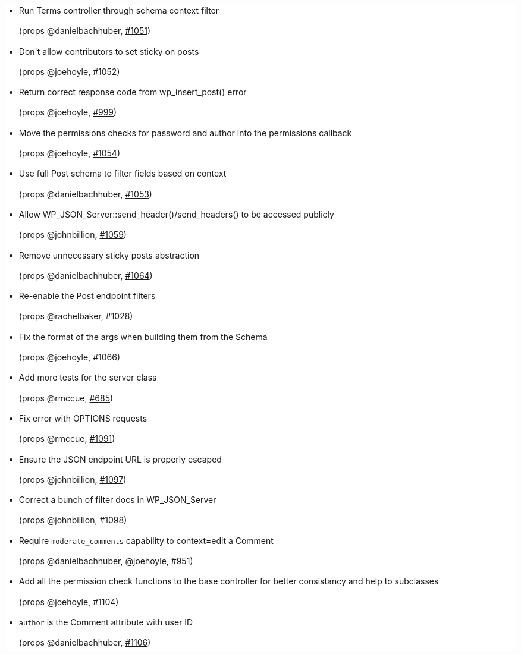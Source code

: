 - Run Terms controller through schema context filter

  (props @danielbachhuber, [#1051][gh-1051])

- Don't allow contributors to set sticky on posts

  (props @joehoyle, [#1052][gh-1052])

- Return correct response code from wp_insert_post() error

  (props @joehoyle, [#999][gh-999])

- Move the permissions checks for password and author into the permissions
callback

  (props @joehoyle, [#1054][gh-1054])

- Use full Post schema to filter fields based on context

  (props @danielbachhuber, [#1053][gh-1053])

- Allow WP_JSON_Server::send_header()/send_headers() to be accessed publicly

  (props @johnbillion, [#1059][gh-1059])

- Remove unnecessary sticky posts abstraction

  (props @danielbachhuber, [#1064][gh-1064])

- Re-enable the Post endpoint filters

  (props @rachelbaker, [#1028][gh-1028])

- Fix the format of the args when building them from the Schema

  (props @joehoyle, [#1066][gh-1066])

- Add more tests for the server class

  (props @rmccue, [#685][gh-685])

- Fix error with OPTIONS requests

  (props @rmccue, [#1091][gh-1091])

- Ensure the JSON endpoint URL is properly escaped

  (props @johnbillion, [#1097][gh-1097])

- Correct a bunch of filter docs in WP_JSON_Server

  (props @johnbillion, [#1098][gh-1098])

- Require `moderate_comments` capability to context=edit a Comment

  (props @danielbachhuber, @joehoyle, [#951][gh-951])

- Add all the permission check functions to the base controller for better
consistancy and help to subclasses

  (props @joehoyle, [#1104][gh-1104])

- `author` is the Comment attribute with user ID

  (props @danielbachhuber, [#1106][gh-1106])


[gh-839]: https://github.com/WP-API/WP-API/issues/839
[gh-865]: https://github.com/WP-API/WP-API/issues/865
[gh-1222]: https://github.com/WP-API/WP-API/issues/1222
[gh-1305]: https://github.com/WP-API/WP-API/issues/1305
[gh-1310]: https://github.com/WP-API/WP-API/issues/1310
[gh-1320]: https://github.com/WP-API/WP-API/issues/1320
[gh-1328]: https://github.com/WP-API/WP-API/issues/1328
[gh-1354]: https://github.com/WP-API/WP-API/issues/1354
[gh-1355]: https://github.com/WP-API/WP-API/issues/1355
[gh-1372]: https://github.com/WP-API/WP-API/issues/1372
[gh-1374]: https://github.com/WP-API/WP-API/issues/1374
[gh-1383]: https://github.com/WP-API/WP-API/issues/1383
[gh-1397]: https://github.com/WP-API/WP-API/issues/1397
[gh-1398]: https://github.com/WP-API/WP-API/issues/1398
[gh-1399]: https://github.com/WP-API/WP-API/issues/1399
[gh-1400]: https://github.com/WP-API/WP-API/issues/1400
[gh-1402]: https://github.com/WP-API/WP-API/issues/1402
[gh-1411]: https://github.com/WP-API/WP-API/issues/1411
[gh-1412]: https://github.com/WP-API/WP-API/issues/1412
[gh-1413]: https://github.com/WP-API/WP-API/issues/1413
[gh-1415]: https://github.com/WP-API/WP-API/issues/1415
[gh-1417]: https://github.com/WP-API/WP-API/issues/1417
[gh-1420]: https://github.com/WP-API/WP-API/issues/1420
[gh-1422]: https://github.com/WP-API/WP-API/issues/1422
[gh-1424]: https://github.com/WP-API/WP-API/issues/1424
[gh-1426]: https://github.com/WP-API/WP-API/issues/1426
[gh-1427]: https://github.com/WP-API/WP-API/issues/1427
[gh-1430]: https://github.com/WP-API/WP-API/issues/1430
[gh-1432]: https://github.com/WP-API/WP-API/issues/1432
[gh-1433]: https://github.com/WP-API/WP-API/issues/1433
[gh-1435]: https://github.com/WP-API/WP-API/issues/1435
[gh-1441]: https://github.com/WP-API/WP-API/issues/1441
[gh-1442]: https://github.com/WP-API/WP-API/issues/1442
[gh-1447]: https://github.com/WP-API/WP-API/issues/1447
[gh-1449]: https://github.com/WP-API/WP-API/issues/1449
[gh-1455]: https://github.com/WP-API/WP-API/issues/1455
[gh-1455]: https://github.com/WP-API/WP-API/issues/1455
[gh-1457]: https://github.com/WP-API/WP-API/issues/1457
[gh-1459]: https://github.com/WP-API/WP-API/issues/1459
[gh-1462]: https://github.com/WP-API/WP-API/issues/1462
[gh-1464]: https://github.com/WP-API/WP-API/issues/1464
[gh-1465]: https://github.com/WP-API/WP-API/issues/1465
[gh-1466]: https://github.com/WP-API/WP-API/issues/1466
[gh-1467]: https://github.com/WP-API/WP-API/issues/1467
[gh-1472]: https://github.com/WP-API/WP-API/issues/1472
  [gh-1245]: https://github.com/WP-API/WP-API/issues/1245
  [gh-1314]: https://github.com/WP-API/WP-API/issues/1314
  [gh-1317]: https://github.com/WP-API/WP-API/issues/1317
  [gh-1318]: https://github.com/WP-API/WP-API/issues/1318
  [gh-1324]: https://github.com/WP-API/WP-API/issues/1324
  [gh-1326]: https://github.com/WP-API/WP-API/issues/1326
  [gh-1327]: https://github.com/WP-API/WP-API/issues/1327
  [gh-1331]: https://github.com/WP-API/WP-API/issues/1331
  [gh-1332]: https://github.com/WP-API/WP-API/issues/1332
  [gh-1333]: https://github.com/WP-API/WP-API/issues/1333
  [gh-1345]: https://github.com/WP-API/WP-API/issues/1345
  [gh-1346]: https://github.com/WP-API/WP-API/issues/1346
  [gh-1347]: https://github.com/WP-API/WP-API/issues/1347
  [gh-1348]: https://github.com/WP-API/WP-API/issues/1348
[gh-927]: https://github.com/WP-API/WP-API/issues/927
[gh-1128]: https://github.com/WP-API/WP-API/issues/1128
[gh-1157]: https://github.com/WP-API/WP-API/issues/1157
[gh-1158]: https://github.com/WP-API/WP-API/issues/1158
[gh-1160]: https://github.com/WP-API/WP-API/issues/1160
[gh-1162]: https://github.com/WP-API/WP-API/issues/1162
[gh-1168]: https://github.com/WP-API/WP-API/issues/1168
[gh-1170]: https://github.com/WP-API/WP-API/issues/1170
[gh-1171]: https://github.com/WP-API/WP-API/issues/1171
[gh-1175]: https://github.com/WP-API/WP-API/issues/1175
[gh-1176]: https://github.com/WP-API/WP-API/issues/1176
[gh-1177]: https://github.com/WP-API/WP-API/issues/1177
[gh-1181]: https://github.com/WP-API/WP-API/issues/1181
[gh-1182]: https://github.com/WP-API/WP-API/issues/1182
[gh-1188]: https://github.com/WP-API/WP-API/issues/1188
[gh-1189]: https://github.com/WP-API/WP-API/issues/1189
[gh-1191]: https://github.com/WP-API/WP-API/issues/1191
[gh-1197]: https://github.com/WP-API/WP-API/issues/1197
[gh-1200]: https://github.com/WP-API/WP-API/issues/1200
[gh-1203]: https://github.com/WP-API/WP-API/issues/1203
[gh-1207]: https://github.com/WP-API/WP-API/issues/1207
[gh-1209]: https://github.com/WP-API/WP-API/issues/1209
[gh-1210]: https://github.com/WP-API/WP-API/issues/1210
[gh-1211]: https://github.com/WP-API/WP-API/issues/1211
[gh-1216]: https://github.com/WP-API/WP-API/issues/1216
[gh-1217]: https://github.com/WP-API/WP-API/issues/1217
[gh-1219]: https://github.com/WP-API/WP-API/issues/1219
[gh-1221]: https://github.com/WP-API/WP-API/issues/1221
[gh-1226]: https://github.com/WP-API/WP-API/issues/1226
[gh-1235]: https://github.com/WP-API/WP-API/issues/1235
[gh-1243]: https://github.com/WP-API/WP-API/issues/1243
[gh-1244]: https://github.com/WP-API/WP-API/issues/1244
[gh-1249]: https://github.com/WP-API/WP-API/issues/1249
[gh-1251]: https://github.com/WP-API/WP-API/issues/1251
[gh-1253]: https://github.com/WP-API/WP-API/issues/1253
[gh-1254]: https://github.com/WP-API/WP-API/issues/1254
[gh-1255]: https://github.com/WP-API/WP-API/issues/1255
[gh-1256]: https://github.com/WP-API/WP-API/issues/1256
[gh-1257]: https://github.com/WP-API/WP-API/issues/1257
[gh-1259]: https://github.com/WP-API/WP-API/issues/1259
[gh-1267]: https://github.com/WP-API/WP-API/issues/1267
[gh-1268]: https://github.com/WP-API/WP-API/issues/1268
[gh-1269]: https://github.com/WP-API/WP-API/issues/1269
[gh-1270]: https://github.com/WP-API/WP-API/issues/1270
[gh-1276]: https://github.com/WP-API/WP-API/issues/1276
[gh-1277]: https://github.com/WP-API/WP-API/issues/1277
[gh-1279]: https://github.com/WP-API/WP-API/issues/1279
[gh-1283]: https://github.com/WP-API/WP-API/issues/1283
[gh-1284]: https://github.com/WP-API/WP-API/issues/1284
[gh-1295]: https://github.com/WP-API/WP-API/issues/1295
[gh-1301]: https://github.com/WP-API/WP-API/issues/1301
[gh-347]: https://github.com/WP-API/WP-API/issues/347
[gh-378]: https://github.com/WP-API/WP-API/issues/378
[gh-401]: https://github.com/WP-API/WP-API/issues/401
[gh-415]: https://github.com/WP-API/WP-API/issues/415
[gh-448]: https://github.com/WP-API/WP-API/issues/448
[gh-474]: https://github.com/WP-API/WP-API/issues/474
[gh-481]: https://github.com/WP-API/WP-API/issues/481
[gh-524]: https://github.com/WP-API/WP-API/issues/524
[gh-528]: https://github.com/WP-API/WP-API/issues/528
[gh-543]: https://github.com/WP-API/WP-API/issues/543
[gh-546]: https://github.com/WP-API/WP-API/issues/546
[gh-548]: https://github.com/WP-API/WP-API/issues/548
[gh-549]: https://github.com/WP-API/WP-API/issues/549
[gh-550]: https://github.com/WP-API/WP-API/issues/550
[gh-556]: https://github.com/WP-API/WP-API/issues/556
[gh-563]: https://github.com/WP-API/WP-API/issues/563
[gh-564]: https://github.com/WP-API/WP-API/issues/564
[gh-565]: https://github.com/WP-API/WP-API/issues/565
[gh-566]: https://github.com/WP-API/WP-API/issues/566
[gh-567]: https://github.com/WP-API/WP-API/issues/567
[gh-570]: https://github.com/WP-API/WP-API/issues/570
[gh-573]: https://github.com/WP-API/WP-API/issues/573
[gh-575]: https://github.com/WP-API/WP-API/issues/575
[gh-579]: https://github.com/WP-API/WP-API/issues/579
[gh-586]: https://github.com/WP-API/WP-API/issues/586
[gh-588]: https://github.com/WP-API/WP-API/issues/588
[gh-589]: https://github.com/WP-API/WP-API/issues/589
[gh-591]: https://github.com/WP-API/WP-API/issues/591
[gh-595]: https://github.com/WP-API/WP-API/issues/595
[gh-602]: https://github.com/WP-API/WP-API/issues/602
[gh-603]: https://github.com/WP-API/WP-API/issues/603
[gh-612]: https://github.com/WP-API/WP-API/issues/612
[gh-619]: https://github.com/WP-API/WP-API/issues/619
[gh-620]: https://github.com/WP-API/WP-API/issues/620
[gh-626]: https://github.com/WP-API/WP-API/issues/626
[gh-628]: https://github.com/WP-API/WP-API/issues/628
[gh-630]: https://github.com/WP-API/WP-API/issues/630
[gh-637]: https://github.com/WP-API/WP-API/issues/637
[gh-638]: https://github.com/WP-API/WP-API/issues/638
[gh-643]: https://github.com/WP-API/WP-API/issues/643
[gh-644]: https://github.com/WP-API/WP-API/issues/644
[gh-645]: https://github.com/WP-API/WP-API/issues/645
[gh-647]: https://github.com/WP-API/WP-API/issues/647
[gh-648]: https://github.com/WP-API/WP-API/issues/648
[gh-649]: https://github.com/WP-API/WP-API/issues/649
[gh-652]: https://github.com/WP-API/WP-API/issues/652
[gh-654]: https://github.com/WP-API/WP-API/issues/654
[gh-656]: https://github.com/WP-API/WP-API/issues/656
[gh-659]: https://github.com/WP-API/WP-API/issues/659
[gh-661]: https://github.com/WP-API/WP-API/issues/661
[gh-664]: https://github.com/WP-API/WP-API/issues/664
[gh-666]: https://github.com/WP-API/WP-API/issues/666
[gh-673]: https://github.com/WP-API/WP-API/issues/673
[gh-675]: https://github.com/WP-API/WP-API/issues/675
[gh-676]: https://github.com/WP-API/WP-API/issues/676
[gh-678]: https://github.com/WP-API/WP-API/issues/678
[gh-681]: https://github.com/WP-API/WP-API/issues/681
[gh-682]: https://github.com/WP-API/WP-API/issues/682
[gh-683]: https://github.com/WP-API/WP-API/issues/683
[gh-684]: https://github.com/WP-API/WP-API/issues/684
[gh-685]: https://github.com/WP-API/WP-API/issues/685
[gh-692]: https://github.com/WP-API/WP-API/issues/692
[gh-693]: https://github.com/WP-API/WP-API/issues/693
[gh-696]: https://github.com/WP-API/WP-API/issues/696
[gh-700]: https://github.com/WP-API/WP-API/issues/700
[gh-701]: https://github.com/WP-API/WP-API/issues/701
[gh-705]: https://github.com/WP-API/WP-API/issues/705
[gh-707]: https://github.com/WP-API/WP-API/issues/707
[gh-712]: https://github.com/WP-API/WP-API/issues/712
[gh-714]: https://github.com/WP-API/WP-API/issues/714
[gh-715]: https://github.com/WP-API/WP-API/issues/715
[gh-722]: https://github.com/WP-API/WP-API/issues/722
[gh-728]: https://github.com/WP-API/WP-API/issues/728
[gh-730]: https://github.com/WP-API/WP-API/issues/730
[gh-731]: https://github.com/WP-API/WP-API/issues/731
[gh-736]: https://github.com/WP-API/WP-API/issues/736
[gh-737]: https://github.com/WP-API/WP-API/issues/737
[gh-741]: https://github.com/WP-API/WP-API/issues/741
[gh-742]: https://github.com/WP-API/WP-API/issues/742
[gh-743]: https://github.com/WP-API/WP-API/issues/743
[gh-744]: https://github.com/WP-API/WP-API/issues/744
[gh-750]: https://github.com/WP-API/WP-API/issues/750
[gh-753]: https://github.com/WP-API/WP-API/issues/753
[gh-758]: https://github.com/WP-API/WP-API/issues/758
[gh-761]: https://github.com/WP-API/WP-API/issues/761
[gh-774]: https://github.com/WP-API/WP-API/issues/774
[gh-786]: https://github.com/WP-API/WP-API/issues/786
[gh-794]: https://github.com/WP-API/WP-API/issues/794
[gh-805]: https://github.com/WP-API/WP-API/issues/805
[gh-807]: https://github.com/WP-API/WP-API/issues/807
[gh-815]: https://github.com/WP-API/WP-API/issues/815
[gh-820]: https://github.com/WP-API/WP-API/issues/820
[gh-823]: https://github.com/WP-API/WP-API/issues/823
[gh-826]: https://github.com/WP-API/WP-API/issues/826
[gh-831]: https://github.com/WP-API/WP-API/issues/831
[gh-832]: https://github.com/WP-API/WP-API/issues/832
[gh-836]: https://github.com/WP-API/WP-API/issues/836
[gh-838]: https://github.com/WP-API/WP-API/issues/838
[gh-841]: https://github.com/WP-API/WP-API/issues/841
[gh-842]: https://github.com/WP-API/WP-API/issues/842
[gh-844]: https://github.com/WP-API/WP-API/issues/844
[gh-845]: https://github.com/WP-API/WP-API/issues/845
[gh-849]: https://github.com/WP-API/WP-API/issues/849
[gh-853]: https://github.com/WP-API/WP-API/issues/853
[gh-854]: https://github.com/WP-API/WP-API/issues/854
[gh-870]: https://github.com/WP-API/WP-API/issues/870
[gh-872]: https://github.com/WP-API/WP-API/issues/872
[gh-874]: https://github.com/WP-API/WP-API/issues/874
[gh-876]: https://github.com/WP-API/WP-API/issues/876
[gh-879]: https://github.com/WP-API/WP-API/issues/879
[gh-883]: https://github.com/WP-API/WP-API/issues/883
[gh-885]: https://github.com/WP-API/WP-API/issues/885
[gh-888]: https://github.com/WP-API/WP-API/issues/888
[gh-891]: https://github.com/WP-API/WP-API/issues/891
[gh-896]: https://github.com/WP-API/WP-API/issues/896
[gh-897]: https://github.com/WP-API/WP-API/issues/897
[gh-902]: https://github.com/WP-API/WP-API/issues/902
[gh-904]: https://github.com/WP-API/WP-API/issues/904
[gh-905]: https://github.com/WP-API/WP-API/issues/905
[gh-906]: https://github.com/WP-API/WP-API/issues/906
[gh-907]: https://github.com/WP-API/WP-API/issues/907
[gh-908]: https://github.com/WP-API/WP-API/issues/908
[gh-909]: https://github.com/WP-API/WP-API/issues/909
[gh-910]: https://github.com/WP-API/WP-API/issues/910
[gh-911]: https://github.com/WP-API/WP-API/issues/911
[gh-913]: https://github.com/WP-API/WP-API/issues/913
[gh-914]: https://github.com/WP-API/WP-API/issues/914
[gh-917]: https://github.com/WP-API/WP-API/issues/917
[gh-919]: https://github.com/WP-API/WP-API/issues/919
[gh-923]: https://github.com/WP-API/WP-API/issues/923
[gh-931]: https://github.com/WP-API/WP-API/issues/931
[gh-933]: https://github.com/WP-API/WP-API/issues/933
[gh-935]: https://github.com/WP-API/WP-API/issues/935
[gh-936]: https://github.com/WP-API/WP-API/issues/936
[gh-937]: https://github.com/WP-API/WP-API/issues/937
[gh-941]: https://github.com/WP-API/WP-API/issues/941
[gh-946]: https://github.com/WP-API/WP-API/issues/946
[gh-947]: https://github.com/WP-API/WP-API/issues/947
[gh-951]: https://github.com/WP-API/WP-API/issues/951
[gh-953]: https://github.com/WP-API/WP-API/issues/953
[gh-955]: https://github.com/WP-API/WP-API/issues/955
[gh-958]: https://github.com/WP-API/WP-API/issues/958
[gh-959]: https://github.com/WP-API/WP-API/issues/959
[gh-960]: https://github.com/WP-API/WP-API/issues/960
[gh-966]: https://github.com/WP-API/WP-API/issues/966
[gh-967]: https://github.com/WP-API/WP-API/issues/967
[gh-968]: https://github.com/WP-API/WP-API/issues/968
[gh-970]: https://github.com/WP-API/WP-API/issues/970
[gh-971]: https://github.com/WP-API/WP-API/issues/971
[gh-973]: https://github.com/WP-API/WP-API/issues/973
[gh-985]: https://github.com/WP-API/WP-API/issues/985
[gh-987]: https://github.com/WP-API/WP-API/issues/987
[gh-989]: https://github.com/WP-API/WP-API/issues/989
[gh-996]: https://github.com/WP-API/WP-API/issues/996
[gh-999]: https://github.com/WP-API/WP-API/issues/999
[gh-1000]: https://github.com/WP-API/WP-API/issues/1000
[gh-1006]: https://github.com/WP-API/WP-API/issues/1006
[gh-1026]: https://github.com/WP-API/WP-API/issues/1026
[gh-1028]: https://github.com/WP-API/WP-API/issues/1028
[gh-1033]: https://github.com/WP-API/WP-API/issues/1033
[gh-1034]: https://github.com/WP-API/WP-API/issues/1034
[gh-1039]: https://github.com/WP-API/WP-API/issues/1039
[gh-1042]: https://github.com/WP-API/WP-API/issues/1042
[gh-1043]: https://github.com/WP-API/WP-API/issues/1043
[gh-1044]: https://github.com/WP-API/WP-API/issues/1044
[gh-1046]: https://github.com/WP-API/WP-API/issues/1046
[gh-1048]: https://github.com/WP-API/WP-API/issues/1048
[gh-1049]: https://github.com/WP-API/WP-API/issues/1049
[gh-1050]: https://github.com/WP-API/WP-API/issues/1050
[gh-1051]: https://github.com/WP-API/WP-API/issues/1051
[gh-1052]: https://github.com/WP-API/WP-API/issues/1052
[gh-1053]: https://github.com/WP-API/WP-API/issues/1053
[gh-1054]: https://github.com/WP-API/WP-API/issues/1054
[gh-1059]: https://github.com/WP-API/WP-API/issues/1059
[gh-1064]: https://github.com/WP-API/WP-API/issues/1064
[gh-1066]: https://github.com/WP-API/WP-API/issues/1066
[gh-1091]: https://github.com/WP-API/WP-API/issues/1091
[gh-1097]: https://github.com/WP-API/WP-API/issues/1097
[gh-1098]: https://github.com/WP-API/WP-API/issues/1098
[gh-1103]: https://github.com/WP-API/WP-API/issues/1103
[gh-1104]: https://github.com/WP-API/WP-API/issues/1104
[gh-1105]: https://github.com/WP-API/WP-API/issues/1105
[gh-1106]: https://github.com/WP-API/WP-API/issues/1106
[gh-1108]: https://github.com/WP-API/WP-API/issues/1108
[gh-1109]: https://github.com/WP-API/WP-API/issues/1109
[gh-1110]: https://github.com/WP-API/WP-API/issues/1110
[gh-1111]: https://github.com/WP-API/WP-API/issues/1111
[gh-1112]: https://github.com/WP-API/WP-API/issues/1112
[gh-1115]: https://github.com/WP-API/WP-API/issues/1115
[gh-1116]: https://github.com/WP-API/WP-API/issues/1116
[gh-1117]: https://github.com/WP-API/WP-API/issues/1117
[gh-1121]: https://github.com/WP-API/WP-API/issues/1121
[gh-1122]: https://github.com/WP-API/WP-API/issues/1122
[gh-1123]: https://github.com/WP-API/WP-API/issues/1123
[gh-1129]: https://github.com/WP-API/WP-API/issues/1129
[gh-1131]: https://github.com/WP-API/WP-API/issues/1131
[gh-1132]: https://github.com/WP-API/WP-API/issues/1132
[gh-1133]: https://github.com/WP-API/WP-API/issues/1133
[gh-1134]: https://github.com/WP-API/WP-API/issues/1134
[gh-1137]: https://github.com/WP-API/WP-API/issues/1137
[gh-1142]: https://github.com/WP-API/WP-API/issues/1142
[gh-1148]: https://github.com/WP-API/WP-API/issues/1148
[gh-271]: https://github.com/WP-API/WP-API/issues/271
[gh-281]: https://github.com/WP-API/WP-API/issues/281
[gh-293]: https://github.com/WP-API/WP-API/issues/293
[gh-294]: https://github.com/WP-API/WP-API/issues/294
[gh-300]: https://github.com/WP-API/WP-API/issues/300
[gh-305]: https://github.com/WP-API/WP-API/issues/305
[gh-309]: https://github.com/WP-API/WP-API/issues/309
[gh-316]: https://github.com/WP-API/WP-API/issues/316
[gh-320]: https://github.com/WP-API/WP-API/issues/320
[gh-321]: https://github.com/WP-API/WP-API/issues/321
[gh-326]: https://github.com/WP-API/WP-API/issues/326
[gh-333]: https://github.com/WP-API/WP-API/issues/333
[gh-333]: https://github.com/WP-API/WP-API/issues/333
[gh-335]: https://github.com/WP-API/WP-API/issues/335
[gh-347]: https://github.com/WP-API/WP-API/issues/347
[gh-355]: https://github.com/WP-API/WP-API/issues/355
[gh-357]: https://github.com/WP-API/WP-API/issues/357
[gh-358]: https://github.com/WP-API/WP-API/issues/358
[gh-359]: https://github.com/WP-API/WP-API/issues/359
[gh-364]: https://github.com/WP-API/WP-API/issues/364
[gh-374]: https://github.com/WP-API/WP-API/issues/374
[gh-376]: https://github.com/WP-API/WP-API/issues/376
[gh-377]: https://github.com/WP-API/WP-API/issues/377
[gh-378]: https://github.com/WP-API/WP-API/issues/378
[gh-380]: https://github.com/WP-API/WP-API/issues/380
[gh-384]: https://github.com/WP-API/WP-API/issues/384
[gh-390]: https://github.com/WP-API/WP-API/issues/390
[gh-391]: https://github.com/WP-API/WP-API/issues/391
[gh-392]: https://github.com/WP-API/WP-API/issues/392
[gh-393]: https://github.com/WP-API/WP-API/issues/393
[gh-396]: https://github.com/WP-API/WP-API/issues/396
[gh-397]: https://github.com/WP-API/WP-API/issues/397
[gh-401]: https://github.com/WP-API/WP-API/issues/401
[gh-402]: https://github.com/WP-API/WP-API/issues/402
[gh-405]: https://github.com/WP-API/WP-API/issues/405
[gh-410]: https://github.com/WP-API/WP-API/issues/410
[gh-411]: https://github.com/WP-API/WP-API/issues/411
[gh-413]: https://github.com/WP-API/WP-API/issues/413
[gh-416]: https://github.com/WP-API/WP-API/issues/416
[gh-437]: https://github.com/WP-API/WP-API/issues/437
[gh-438]: https://github.com/WP-API/WP-API/issues/438
[gh-441]: https://github.com/WP-API/WP-API/issues/441
[gh-455]: https://github.com/WP-API/WP-API/issues/455
[gh-458]: https://github.com/WP-API/WP-API/issues/458
[gh-461]: https://github.com/WP-API/WP-API/issues/461
[gh-462]: https://github.com/WP-API/WP-API/issues/462
[gh-473]: https://github.com/WP-API/WP-API/issues/473
[gh-474]: https://github.com/WP-API/WP-API/issues/474
[gh-481]: https://github.com/WP-API/WP-API/issues/481
[gh-486]: https://github.com/WP-API/WP-API/issues/486
[gh-499]: https://github.com/WP-API/WP-API/issues/499
[gh-505]: https://github.com/WP-API/WP-API/issues/505
[gh-519]: https://github.com/WP-API/WP-API/issues/519
[gh-524]: https://github.com/WP-API/WP-API/issues/524
[gh-528]: https://github.com/WP-API/WP-API/issues/528
[gh-595]: https://github.com/WP-API/WP-API/issues/595
[gh-730]: https://github.com/WP-API/WP-API/issues/730
[gh-933]: https://github.com/WP-API/WP-API/issues/933
[gh-985]: https://github.com/WP-API/WP-API/issues/985
[gh-356]: https://github.com/WP-API/WP-API/issues/356
[gh-99]: https://github.com/WP-API/WP-API/issues/99
[gh-104]: https://github.com/WP-API/WP-API/issues/104
[gh-179]: https://github.com/WP-API/WP-API/issues/179
[gh-185]: https://github.com/WP-API/WP-API/issues/185
[gh-198]: https://github.com/WP-API/WP-API/issues/198
[gh-211]: https://github.com/WP-API/WP-API/issues/211
[gh-212]: https://github.com/WP-API/WP-API/issues/212
[gh-213]: https://github.com/WP-API/WP-API/issues/213
[gh-214]: https://github.com/WP-API/WP-API/issues/214
[gh-218]: https://github.com/WP-API/WP-API/issues/218
[gh-221]: https://github.com/WP-API/WP-API/issues/221
[gh-225]: https://github.com/WP-API/WP-API/issues/225
[gh-225]: https://github.com/WP-API/WP-API/issues/225
[gh-226]: https://github.com/WP-API/WP-API/issues/226
[gh-226]: https://github.com/WP-API/WP-API/issues/226
[gh-227]: https://github.com/WP-API/WP-API/issues/227
[gh-228]: https://github.com/WP-API/WP-API/issues/228
[gh-229]: https://github.com/WP-API/WP-API/issues/229
[gh-230]: https://github.com/WP-API/WP-API/issues/230
[gh-231]: https://github.com/WP-API/WP-API/issues/231
[gh-235]: https://github.com/WP-API/WP-API/issues/235
[gh-236]: https://github.com/WP-API/WP-API/issues/236
[gh-240]: https://github.com/WP-API/WP-API/issues/240
[gh-242]: https://github.com/WP-API/WP-API/issues/242
[gh-243]: https://github.com/WP-API/WP-API/issues/243
[gh-244]: https://github.com/WP-API/WP-API/issues/244
[gh-251]: https://github.com/WP-API/WP-API/issues/251
[gh-253]: https://github.com/WP-API/WP-API/issues/253
[gh-254]: https://github.com/WP-API/WP-API/issues/254
[gh-255]: https://github.com/WP-API/WP-API/issues/255
[gh-258]: https://github.com/WP-API/WP-API/issues/258
[gh-260]: https://github.com/WP-API/WP-API/issues/260
[gh-266]: https://github.com/WP-API/WP-API/issues/266
[gh-268]: https://github.com/WP-API/WP-API/issues/268
[gh-275]: https://github.com/WP-API/WP-API/issues/275
[gh-276]: https://github.com/WP-API/WP-API/issues/276
[gh-277]: https://github.com/WP-API/WP-API/issues/277
[gh-278]: https://github.com/WP-API/WP-API/issues/278
[gh-279]: https://github.com/WP-API/WP-API/issues/279
[gh-282]: https://github.com/WP-API/WP-API/issues/282
[gh-283]: https://github.com/WP-API/WP-API/issues/283
[gh-284]: https://github.com/WP-API/WP-API/issues/284
[gh-285]: https://github.com/WP-API/WP-API/issues/285
[gh-286]: https://github.com/WP-API/WP-API/issues/286
[gh-288]: https://github.com/WP-API/WP-API/issues/288
[gh-289]: https://github.com/WP-API/WP-API/issues/289
[gh-290]: https://github.com/WP-API/WP-API/issues/290
[gh-296]: https://github.com/WP-API/WP-API/issues/296
[gh-298]: https://github.com/WP-API/WP-API/issues/298
[gh-303]: https://github.com/WP-API/WP-API/issues/303
[gh-304]: https://github.com/WP-API/WP-API/issues/304
[gh-313]: https://github.com/WP-API/WP-API/issues/313
[OAuth1]: https://github.com/WP-API/OAuth1
[Basic-Auth]: https://github.com/WP-API/Basic-Auth
[gh-20]: https://github.com/WP-API/WP-API/issues/20
[gh-37]: https://github.com/WP-API/WP-API/issues/37
[gh-61]: https://github.com/WP-API/WP-API/issues/61
[gh-68]: https://github.com/WP-API/WP-API/issues/68
[gh-69]: https://github.com/WP-API/WP-API/issues/69
[gh-91]: https://github.com/WP-API/WP-API/issues/91
[gh-111]: https://github.com/WP-API/WP-API/issues/111
[gh-127]: https://github.com/WP-API/WP-API/issues/127
[gh-131]: https://github.com/WP-API/WP-API/issues/131
[gh-132]: https://github.com/WP-API/WP-API/issues/132
[gh-133]: https://github.com/WP-API/WP-API/issues/133
[gh-134]: https://github.com/WP-API/WP-API/issues/134
[gh-135]: https://github.com/WP-API/WP-API/issues/135
[gh-137]: https://github.com/WP-API/WP-API/issues/137
[gh-138]: https://github.com/WP-API/WP-API/issues/138
[gh-139]: https://github.com/WP-API/WP-API/issues/139
[gh-140]: https://github.com/WP-API/WP-API/issues/140
[gh-142]: https://github.com/WP-API/WP-API/issues/142
[gh-145]: https://github.com/WP-API/WP-API/issues/145
[gh-146]: https://github.com/WP-API/WP-API/issues/146
[gh-148]: https://github.com/WP-API/WP-API/issues/148
[gh-149]: https://github.com/WP-API/WP-API/issues/149
[gh-150]: https://github.com/WP-API/WP-API/issues/150
[gh-151]: https://github.com/WP-API/WP-API/issues/151
[gh-152]: https://github.com/WP-API/WP-API/issues/152
[gh-154]: https://github.com/WP-API/WP-API/issues/154
[gh-155]: https://github.com/WP-API/WP-API/issues/155
[gh-158]: https://github.com/WP-API/WP-API/issues/158
[gh-161]: https://github.com/WP-API/WP-API/issues/161
[gh-163]: https://github.com/WP-API/WP-API/issues/163
[gh-165]: https://github.com/WP-API/WP-API/issues/165
[gh-166]: https://github.com/WP-API/WP-API/issues/166
[gh-168]: https://github.com/WP-API/WP-API/issues/168
[gh-171]: https://github.com/WP-API/WP-API/issues/171
[gh-172]: https://github.com/WP-API/WP-API/issues/172
[gh-174]: https://github.com/WP-API/WP-API/issues/174
[gh-175]: https://github.com/WP-API/WP-API/issues/175
[gh-176]: https://github.com/WP-API/WP-API/issues/176
[gh-177]: https://github.com/WP-API/WP-API/issues/177
[gh-178]: https://github.com/WP-API/WP-API/issues/178
[gh-180]: https://github.com/WP-API/WP-API/issues/180
[gh-183]: https://github.com/WP-API/WP-API/issues/183
[gh-184]: https://github.com/WP-API/WP-API/issues/184
[gh-187]: https://github.com/WP-API/WP-API/issues/187
[gh-189]: https://github.com/WP-API/WP-API/issues/189
[gh-191]: https://github.com/WP-API/WP-API/issues/191
[gh-192]: https://github.com/WP-API/WP-API/issues/192
[gh-193]: https://github.com/WP-API/WP-API/issues/193
[gh-194]: https://github.com/WP-API/WP-API/issues/194
[gh-195]: https://github.com/WP-API/WP-API/issues/195
[gh-207]: https://github.com/WP-API/WP-API/issues/207
[gh-208]: https://github.com/WP-API/WP-API/issues/208
[gh-215]: https://github.com/WP-API/WP-API/issues/215
[gh-216]: https://github.com/WP-API/WP-API/issues/216
[gh-219]: https://github.com/WP-API/WP-API/issues/219